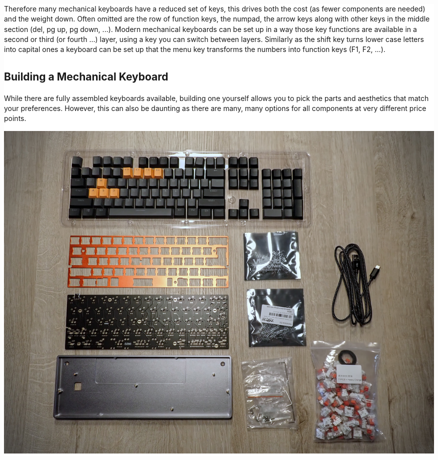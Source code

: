 Therefore many mechanical keyboards have a reduced set of keys, this drives both the cost (as fewer components are
needed) and the weight down. Often omitted are the row of function keys, the numpad, the arrow keys along with other keys 
in the middle section (del, pg up, pg down, ...). Modern mechanical keyboards can be set up in a way those key functions
are available in a second or third (or fourth ...) layer, using a key you can switch between layers. Similarly as the 
shift key turns lower case letters into capital ones a keyboard can be set up that the menu key transforms the numbers
into function keys (F1, F2, ...).

## Building a Mechanical Keyboard

While there are fully assembled keyboards available, building one yourself allows you to pick the parts and aesthetics 
that match your preferences. However, this can also be daunting as there are many, many options for all components
at very different price points.

![The parts I selected for my mechanical keyboard build](/assets/posts/2020-05-01-Mechanical-Keyboard/all-components.jpg)
